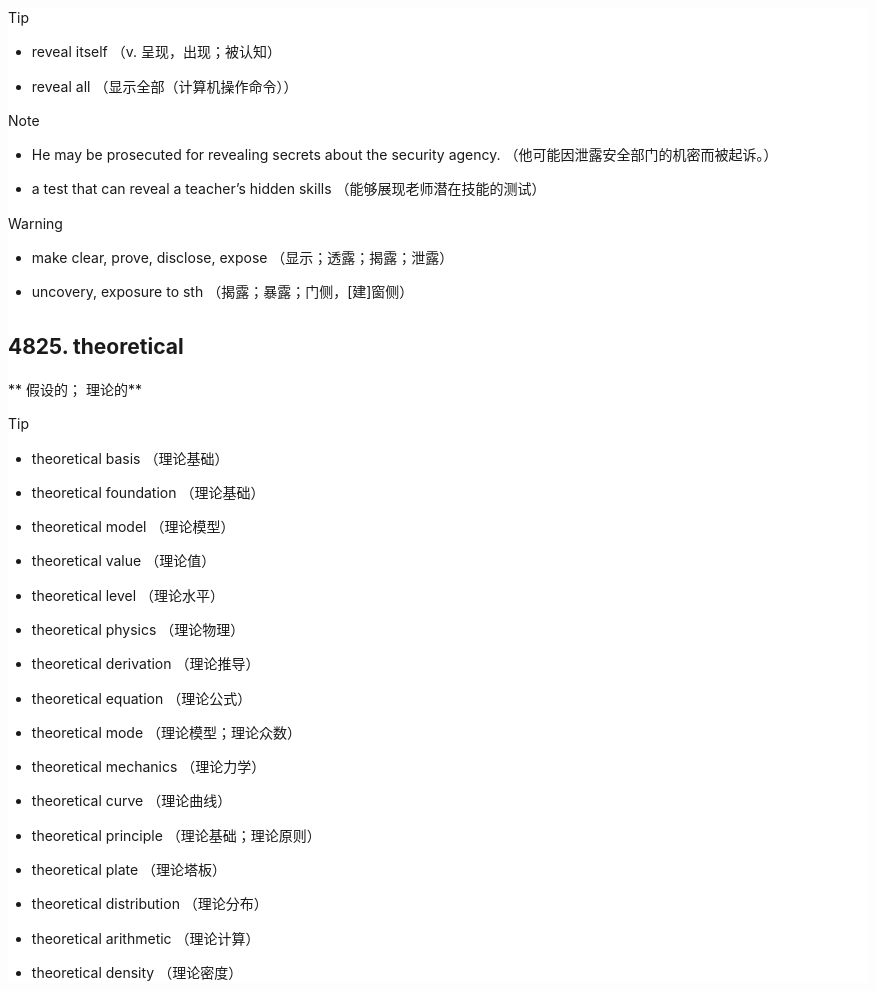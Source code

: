 > [!TIP]
>
> - reveal itself （v. 呈现，出现；被认知）
>
> - reveal all （显示全部（计算机操作命令））
>

> [!NOTE]
>
> - He may be prosecuted for revealing secrets about the security agency. （他可能因泄露安全部门的机密而被起诉。）
>
> - a test that can reveal a teacher’s hidden skills （能够展现老师潜在技能的测试）
>

> [!WARNING]
>
> - make clear, prove, disclose, expose （显示；透露；揭露；泄露）
>
> - uncovery, exposure to sth （揭露；暴露；门侧，[建]窗侧）
>

## 4825. theoretical

** 假设的； 理论的**

> [!TIP]
>
> - theoretical basis （理论基础）
>
> - theoretical foundation （理论基础）
>
> - theoretical model （理论模型）
>
> - theoretical value （理论值）
>
> - theoretical level （理论水平）
>
> - theoretical physics （理论物理）
>
> - theoretical derivation （理论推导）
>
> - theoretical equation （理论公式）
>
> - theoretical mode （理论模型；理论众数）
>
> - theoretical mechanics （理论力学）
>
> - theoretical curve （理论曲线）
>
> - theoretical principle （理论基础；理论原则）
>
> - theoretical plate （理论塔板）
>
> - theoretical distribution （理论分布）
>
> - theoretical arithmetic （理论计算）
>
> - theoretical density （理论密度）
>
